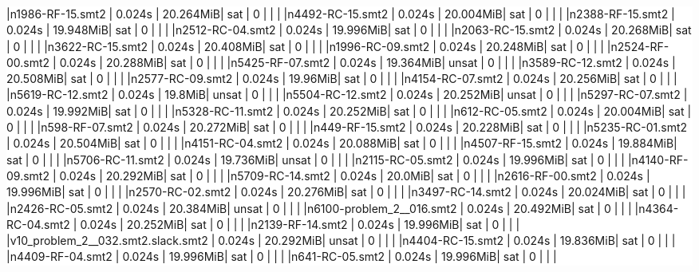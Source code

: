 |n1986-RF-15.smt2                                             |    0.024s | 20.264MiB| sat | 0 |  |  |
|n4492-RC-15.smt2                                             |    0.024s | 20.004MiB| sat | 0 |  |  |
|n2388-RF-15.smt2                                             |    0.024s | 19.948MiB| sat | 0 |  |  |
|n2512-RC-04.smt2                                             |    0.024s | 19.996MiB| sat | 0 |  |  |
|n2063-RC-15.smt2                                             |    0.024s | 20.268MiB| sat | 0 |  |  |
|n3622-RC-15.smt2                                             |    0.024s | 20.408MiB| sat | 0 |  |  |
|n1996-RC-09.smt2                                             |    0.024s | 20.248MiB| sat | 0 |  |  |
|n2524-RF-00.smt2                                             |    0.024s | 20.288MiB| sat | 0 |  |  |
|n5425-RF-07.smt2                                             |    0.024s | 19.364MiB| unsat | 0 |  |  |
|n3589-RC-12.smt2                                             |    0.024s | 20.508MiB| sat | 0 |  |  |
|n2577-RC-09.smt2                                             |    0.024s | 19.96MiB| sat | 0 |  |  |
|n4154-RC-07.smt2                                             |    0.024s | 20.256MiB| sat | 0 |  |  |
|n5619-RC-12.smt2                                             |    0.024s | 19.8MiB| unsat | 0 |  |  |
|n5504-RC-12.smt2                                             |    0.024s | 20.252MiB| unsat | 0 |  |  |
|n5297-RC-07.smt2                                             |    0.024s | 19.992MiB| sat | 0 |  |  |
|n5328-RC-11.smt2                                             |    0.024s | 20.252MiB| sat | 0 |  |  |
|n612-RC-05.smt2                                              |    0.024s | 20.004MiB| sat | 0 |  |  |
|n598-RF-07.smt2                                              |    0.024s | 20.272MiB| sat | 0 |  |  |
|n449-RF-15.smt2                                              |    0.024s | 20.228MiB| sat | 0 |  |  |
|n5235-RC-01.smt2                                             |    0.024s | 20.504MiB| sat | 0 |  |  |
|n4151-RC-04.smt2                                             |    0.024s | 20.088MiB| sat | 0 |  |  |
|n4507-RF-15.smt2                                             |    0.024s | 19.884MiB| sat | 0 |  |  |
|n5706-RC-11.smt2                                             |    0.024s | 19.736MiB| unsat | 0 |  |  |
|n2115-RC-05.smt2                                             |    0.024s | 19.996MiB| sat | 0 |  |  |
|n4140-RF-09.smt2                                             |    0.024s | 20.292MiB| sat | 0 |  |  |
|n5709-RC-14.smt2                                             |    0.024s | 20.0MiB| sat | 0 |  |  |
|n2616-RF-00.smt2                                             |    0.024s | 19.996MiB| sat | 0 |  |  |
|n2570-RC-02.smt2                                             |    0.024s | 20.276MiB| sat | 0 |  |  |
|n3497-RC-14.smt2                                             |    0.024s | 20.024MiB| sat | 0 |  |  |
|n2426-RC-05.smt2                                             |    0.024s | 20.384MiB| unsat | 0 |  |  |
|n6100-problem_2__016.smt2                                    |    0.024s | 20.492MiB| sat | 0 |  |  |
|n4364-RC-04.smt2                                             |    0.024s | 20.252MiB| sat | 0 |  |  |
|n2139-RF-14.smt2                                             |    0.024s | 19.996MiB| sat | 0 |  |  |
|v10_problem_2__032.smt2.slack.smt2                           |    0.024s | 20.292MiB| unsat | 0 |  |  |
|n4404-RC-15.smt2                                             |    0.024s | 19.836MiB| sat | 0 |  |  |
|n4409-RF-04.smt2                                             |    0.024s | 19.996MiB| sat | 0 |  |  |
|n641-RC-05.smt2                                              |    0.024s | 19.996MiB| sat | 0 |  |  |